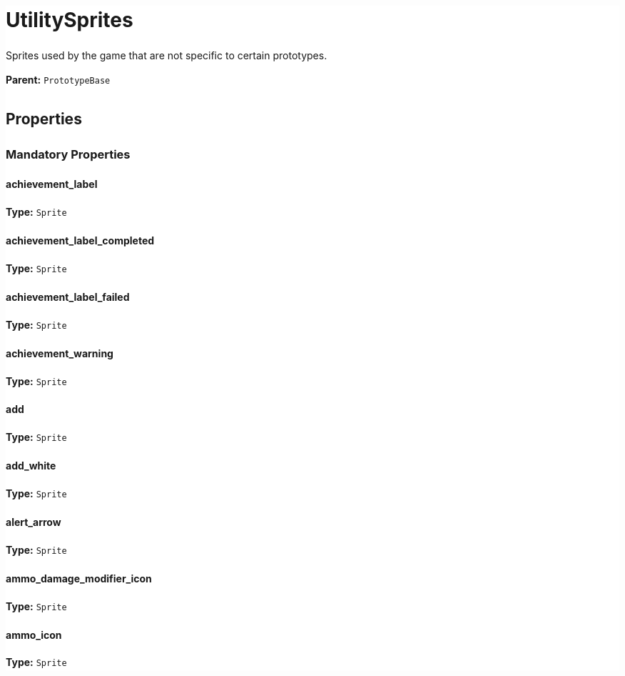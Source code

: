 # UtilitySprites

Sprites used by the game that are not specific to certain prototypes.

**Parent:** `PrototypeBase`

## Properties

### Mandatory Properties

#### achievement_label

**Type:** `Sprite`



#### achievement_label_completed

**Type:** `Sprite`



#### achievement_label_failed

**Type:** `Sprite`



#### achievement_warning

**Type:** `Sprite`



#### add

**Type:** `Sprite`



#### add_white

**Type:** `Sprite`



#### alert_arrow

**Type:** `Sprite`



#### ammo_damage_modifier_icon

**Type:** `Sprite`



#### ammo_icon

**Type:** `Sprite`
